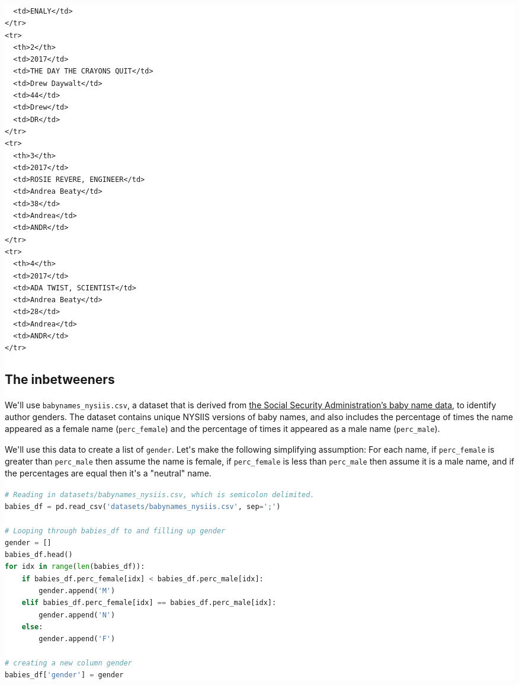       <td>ENALY</td>
    </tr>
    <tr>
      <th>2</th>
      <td>2017</td>
      <td>THE DAY THE CRAYONS QUIT</td>
      <td>Drew Daywalt</td>
      <td>44</td>
      <td>Drew</td>
      <td>DR</td>
    </tr>
    <tr>
      <th>3</th>
      <td>2017</td>
      <td>ROSIE REVERE, ENGINEER</td>
      <td>Andrea Beaty</td>
      <td>38</td>
      <td>Andrea</td>
      <td>ANDR</td>
    </tr>
    <tr>
      <th>4</th>
      <td>2017</td>
      <td>ADA TWIST, SCIENTIST</td>
      <td>Andrea Beaty</td>
      <td>28</td>
      <td>Andrea</td>
      <td>ANDR</td>
    </tr>
  </tbody>
</table>
</div>



## The inbetweeners
<p>We'll use <code>babynames_nysiis.csv</code>, a dataset that is derived from <a href="https://www.ssa.gov/oact/babynames/limits.html">the Social Security Administration’s baby name data</a>, to identify author genders. The dataset contains unique NYSIIS versions of baby names, and also includes the percentage of times the name appeared as a female name (<code>perc_female</code>) and the percentage of times it appeared as a male name (<code>perc_male</code>). </p>
<p>We'll use this data to create a list of <code>gender</code>. Let's make the following simplifying assumption: For each name, if <code>perc_female</code> is greater than <code>perc_male</code> then assume the name is female, if <code>perc_female</code> is less than <code>perc_male</code> then assume it is a male name, and if the percentages are equal then it's a "neutral" name.</p>


```python
# Reading in datasets/babynames_nysiis.csv, which is semicolon delimited.
babies_df = pd.read_csv('datasets/babynames_nysiis.csv', sep=';')

# Looping through babies_df to and filling up gender
gender = []
babies_df.head()
for idx in range(len(babies_df)):
    if babies_df.perc_female[idx] < babies_df.perc_male[idx]:
        gender.append('M')
    elif babies_df.perc_female[idx] == babies_df.perc_male[idx]:
        gender.append('N')
    else:
        gender.append('F')

# creating a new column gender
babies_df['gender'] = gender

```